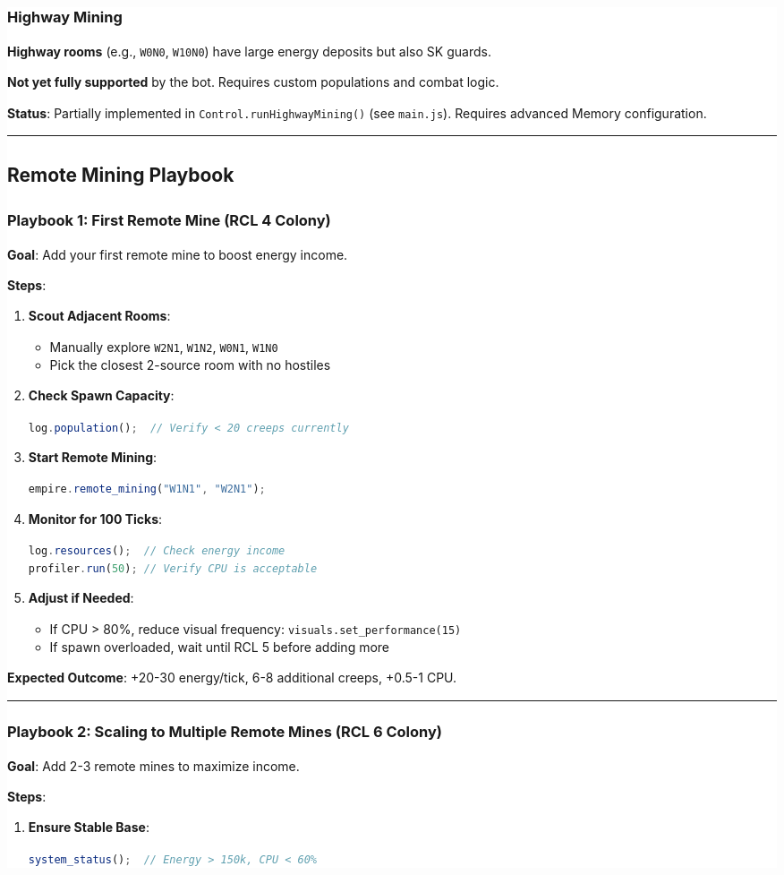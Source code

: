 
### Highway Mining

**Highway rooms** (e.g., `W0N0`, `W10N0`) have large energy deposits but also SK guards.

**Not yet fully supported** by the bot. Requires custom populations and combat logic.

**Status**: Partially implemented in `Control.runHighwayMining()` (see `main.js`). Requires advanced Memory configuration.

---

## Remote Mining Playbook

### Playbook 1: First Remote Mine (RCL 4 Colony)

**Goal**: Add your first remote mine to boost energy income.

**Steps**:

1. **Scout Adjacent Rooms**:
   - Manually explore `W2N1`, `W1N2`, `W0N1`, `W1N0`
   - Pick the closest 2-source room with no hostiles

2. **Check Spawn Capacity**:
   ```javascript
   log.population();  // Verify < 20 creeps currently
   ```

3. **Start Remote Mining**:
   ```javascript
   empire.remote_mining("W1N1", "W2N1");
   ```

4. **Monitor for 100 Ticks**:
   ```javascript
   log.resources();  // Check energy income
   profiler.run(50); // Verify CPU is acceptable
   ```

5. **Adjust if Needed**:
   - If CPU > 80%, reduce visual frequency: `visuals.set_performance(15)`
   - If spawn overloaded, wait until RCL 5 before adding more

**Expected Outcome**: +20-30 energy/tick, 6-8 additional creeps, +0.5-1 CPU.

---

### Playbook 2: Scaling to Multiple Remote Mines (RCL 6 Colony)

**Goal**: Add 2-3 remote mines to maximize income.

**Steps**:

1. **Ensure Stable Base**:
   ```javascript
   system_status();  // Energy > 150k, CPU < 60%
   ```
